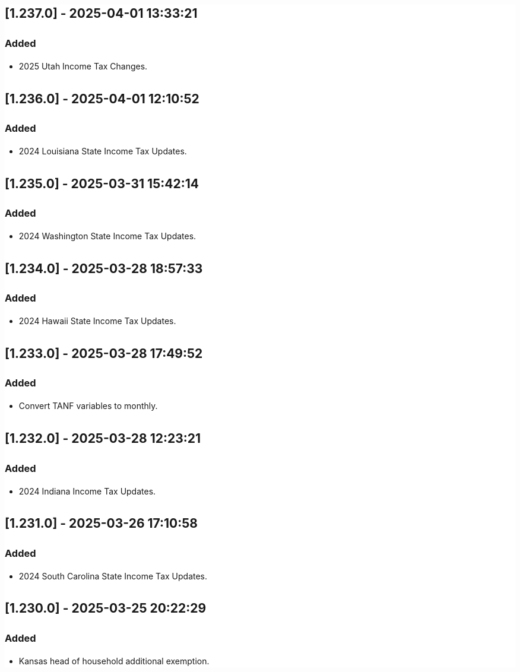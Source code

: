 ## [1.237.0] - 2025-04-01 13:33:21

### Added

- 2025 Utah Income Tax Changes.

## [1.236.0] - 2025-04-01 12:10:52

### Added

- 2024 Louisiana State Income Tax Updates.

## [1.235.0] - 2025-03-31 15:42:14

### Added

- 2024 Washington State Income Tax Updates.

## [1.234.0] - 2025-03-28 18:57:33

### Added

- 2024 Hawaii State Income Tax Updates.

## [1.233.0] - 2025-03-28 17:49:52

### Added

- Convert TANF variables to monthly.

## [1.232.0] - 2025-03-28 12:23:21

### Added

- 2024 Indiana Income Tax Updates.

## [1.231.0] - 2025-03-26 17:10:58

### Added

- 2024 South Carolina State Income Tax Updates.

## [1.230.0] - 2025-03-25 20:22:29

### Added

- Kansas head of household additional exemption.
